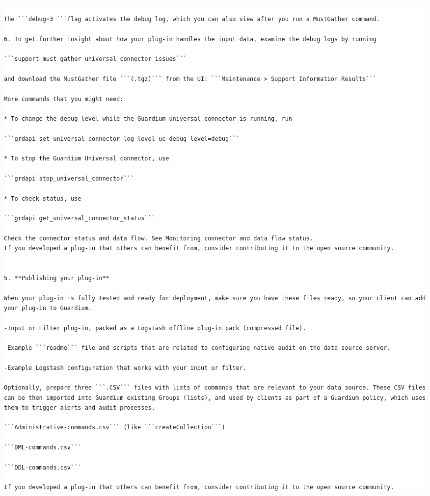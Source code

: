 ```

The ```debug=3 ```flag activates the debug log, which you can also view after you run a MustGather command.

6. To get further insight about how your plug-in handles the input data, examine the debug logs by running

```support must_gather universal_connector_issues```

and download the MustGather file ```(.tgz)``` from the UI: ```Maintenance > Support Information Results```

More commands that you might need:

* To change the debug level while the Guardium universal connector is running, run

```grdapi set_universal_connector_log_level uc_debug_level=debug```

* To stop the Guardium Universal connector, use

```grdapi stop_universal_connector```

* To check status, use

```grdapi get_universal_connector_status```

Check the connector status and data flow. See Monitoring connector and data flow status.
If you developed a plug-in that others can benefit from, consider contributing it to the open source community.


5. **Publishing your plug-in**

When your plug-in is fully tested and ready for deployment, make sure you have these files ready, so your client can add your plug-in to Guardium.

-Input or Filter plug-in, packed as a Logstash offline plug-in pack (compressed file).

-Example ```readme``` file and scripts that are related to configuring native audit on the data source server.

-Example Logstash configuration that works with your input or filter.

Optionally, prepare three ```.CSV``` files with lists of commands that are relevant to your data source. These CSV files can be then imported into Guardium existing Groups (lists), and used by clients as part of a Guardium policy, which uses them to trigger alerts and audit processes.

```Administrative-commands.csv``` (like ```createCollection```)

```DML-commands.csv```

```DDL-commands.csv```

If you developed a plug-in that others can benefit from, consider contributing it to the open source community.
